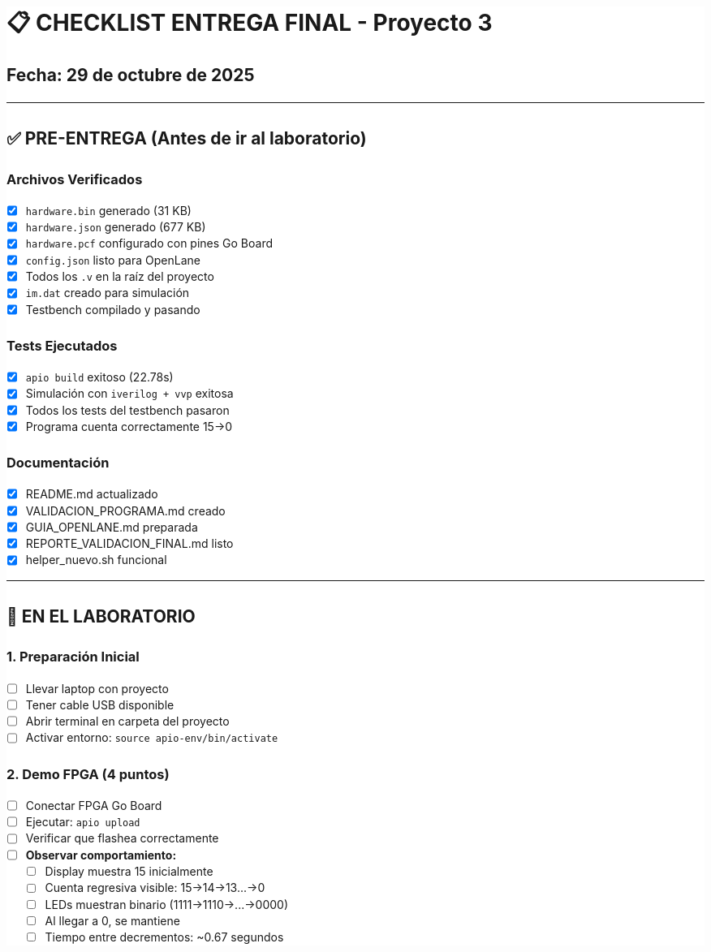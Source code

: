 # 📋 CHECKLIST ENTREGA FINAL - Proyecto 3
## Fecha: 29 de octubre de 2025

---

## ✅ PRE-ENTREGA (Antes de ir al laboratorio)

### Archivos Verificados
- [x] `hardware.bin` generado (31 KB)
- [x] `hardware.json` generado (677 KB)
- [x] `hardware.pcf` configurado con pines Go Board
- [x] `config.json` listo para OpenLane
- [x] Todos los `.v` en la raíz del proyecto
- [x] `im.dat` creado para simulación
- [x] Testbench compilado y pasando

### Tests Ejecutados
- [x] `apio build` exitoso (22.78s)
- [x] Simulación con `iverilog + vvp` exitosa
- [x] Todos los tests del testbench pasaron
- [x] Programa cuenta correctamente 15→0

### Documentación
- [x] README.md actualizado
- [x] VALIDACION_PROGRAMA.md creado
- [x] GUIA_OPENLANE.md preparada
- [x] REPORTE_VALIDACION_FINAL.md listo
- [x] helper_nuevo.sh funcional

---

## 📱 EN EL LABORATORIO

### 1. Preparación Inicial
- [ ] Llevar laptop con proyecto
- [ ] Tener cable USB disponible
- [ ] Abrir terminal en carpeta del proyecto
- [ ] Activar entorno: `source apio-env/bin/activate`

### 2. Demo FPGA (4 puntos)
- [ ] Conectar FPGA Go Board
- [ ] Ejecutar: `apio upload`
- [ ] Verificar que flashea correctamente
- [ ] **Observar comportamiento:**
  - [ ] Display muestra 15 inicialmente
  - [ ] Cuenta regresiva visible: 15→14→13...→0
  - [ ] LEDs muestran binario (1111→1110→...→0000)
  - [ ] Al llegar a 0, se mantiene
  - [ ] Tiempo entre decrementos: ~0.67 segundos
